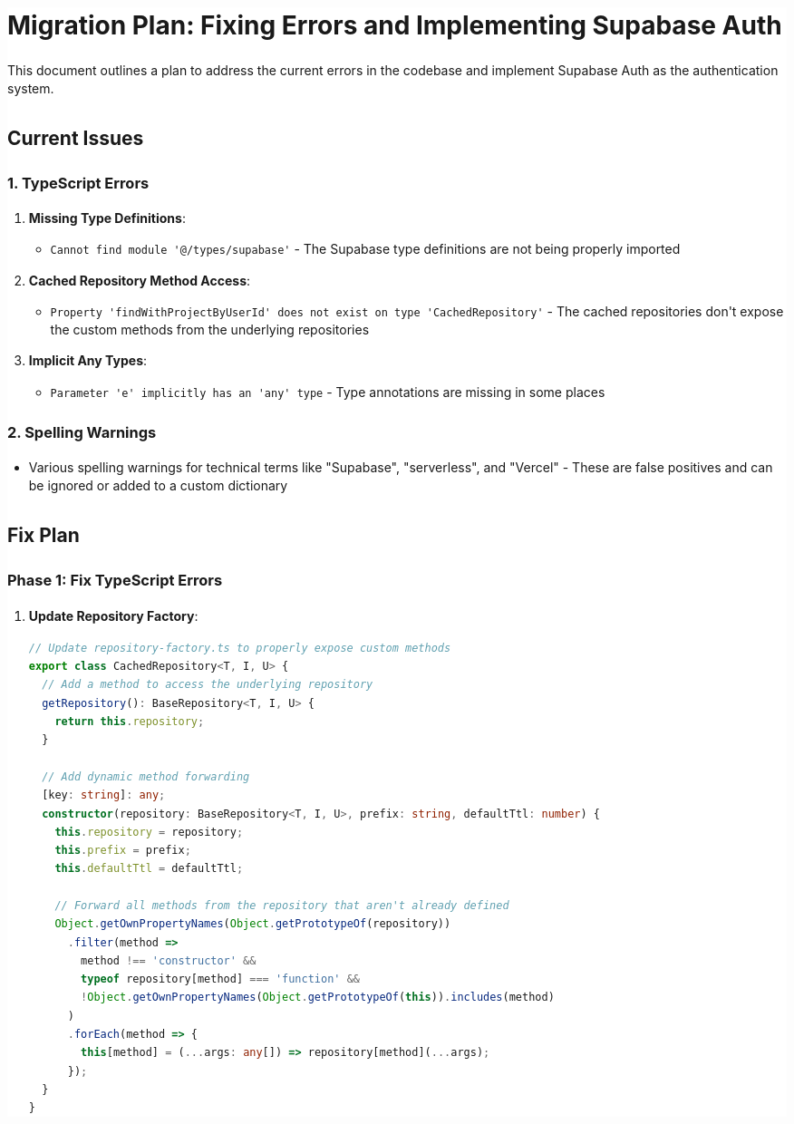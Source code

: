 # Migration Plan: Fixing Errors and Implementing Supabase Auth

This document outlines a plan to address the current errors in the codebase and implement Supabase Auth as the authentication system.

## Current Issues

### 1. TypeScript Errors

1. **Missing Type Definitions**:
   - `Cannot find module '@/types/supabase'` - The Supabase type definitions are not being properly imported

2. **Cached Repository Method Access**:
   - `Property 'findWithProjectByUserId' does not exist on type 'CachedRepository'` - The cached repositories don't expose the custom methods from the underlying repositories

3. **Implicit Any Types**:
   - `Parameter 'e' implicitly has an 'any' type` - Type annotations are missing in some places

### 2. Spelling Warnings

- Various spelling warnings for technical terms like "Supabase", "serverless", and "Vercel" - These are false positives and can be ignored or added to a custom dictionary

## Fix Plan

### Phase 1: Fix TypeScript Errors

1. **Update Repository Factory**:
   ```typescript
   // Update repository-factory.ts to properly expose custom methods
   export class CachedRepository<T, I, U> {
     // Add a method to access the underlying repository
     getRepository(): BaseRepository<T, I, U> {
       return this.repository;
     }
     
     // Add dynamic method forwarding
     [key: string]: any;
     constructor(repository: BaseRepository<T, I, U>, prefix: string, defaultTtl: number) {
       this.repository = repository;
       this.prefix = prefix;
       this.defaultTtl = defaultTtl;
       
       // Forward all methods from the repository that aren't already defined
       Object.getOwnPropertyNames(Object.getPrototypeOf(repository))
         .filter(method => 
           method !== 'constructor' && 
           typeof repository[method] === 'function' &&
           !Object.getOwnPropertyNames(Object.getPrototypeOf(this)).includes(method)
         )
         .forEach(method => {
           this[method] = (...args: any[]) => repository[method](...args);
         });
     }
   }
   ```
